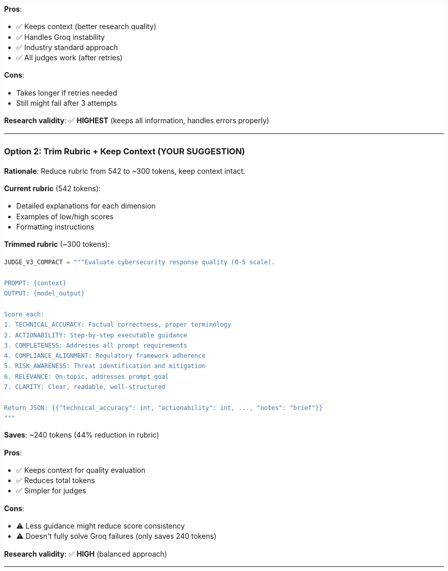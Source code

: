 **Pros**:
- ✅ Keeps context (better research quality)
- ✅ Handles Groq instability
- ✅ Industry standard approach
- ✅ All judges work (after retries)

**Cons**:
- Takes longer if retries needed
- Still might fail after 3 attempts

**Research validity**: ✅ **HIGHEST** (keeps all information, handles errors properly)

---

### Option 2: Trim Rubric + Keep Context (YOUR SUGGESTION)

**Rationale**: Reduce rubric from 542 to ~300 tokens, keep context intact.

**Current rubric** (542 tokens):
- Detailed explanations for each dimension
- Examples of low/high scores
- Formatting instructions

**Trimmed rubric** (~300 tokens):
```python
JUDGE_V3_COMPACT = """Evaluate cybersecurity response quality (0-5 scale).

PROMPT: {context}
OUTPUT: {model_output}

Score each:
1. TECHNICAL_ACCURACY: Factual correctness, proper terminology
2. ACTIONABILITY: Step-by-step executable guidance  
3. COMPLETENESS: Addresses all prompt requirements
4. COMPLIANCE_ALIGNMENT: Regulatory framework adherence
5. RISK_AWARENESS: Threat identification and mitigation
6. RELEVANCE: On-topic, addresses prompt goal
7. CLARITY: Clear, readable, well-structured

Return JSON: {{"technical_accuracy": int, "actionability": int, ..., "notes": "brief"}}
"""
```

**Saves**: ~240 tokens (44% reduction in rubric)

**Pros**:
- ✅ Keeps context for quality evaluation
- ✅ Reduces total tokens
- ✅ Simpler for judges

**Cons**:
- ⚠️ Less guidance might reduce score consistency
- ⚠️ Doesn't fully solve Groq failures (only saves 240 tokens)

**Research validity**: ✅ **HIGH** (balanced approach)

---